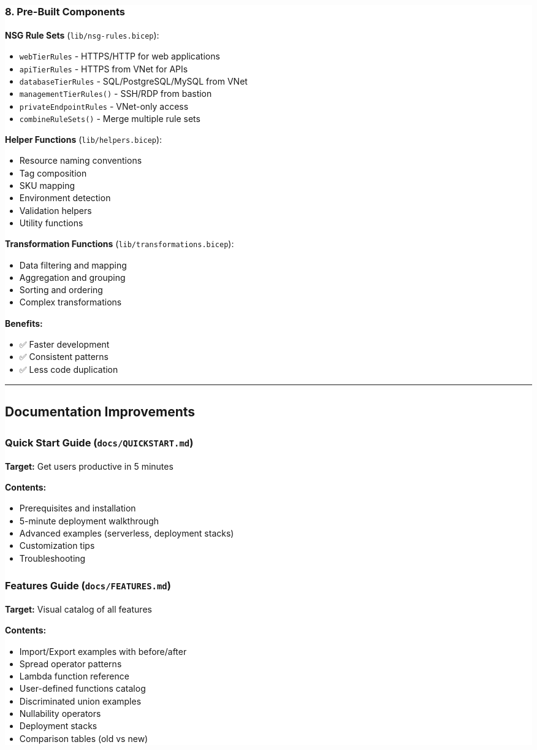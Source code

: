 
### 8. Pre-Built Components

**NSG Rule Sets** (`lib/nsg-rules.bicep`):
- `webTierRules` - HTTPS/HTTP for web applications
- `apiTierRules` - HTTPS from VNet for APIs
- `databaseTierRules` - SQL/PostgreSQL/MySQL from VNet
- `managementTierRules()` - SSH/RDP from bastion
- `privateEndpointRules` - VNet-only access
- `combineRuleSets()` - Merge multiple rule sets

**Helper Functions** (`lib/helpers.bicep`):
- Resource naming conventions
- Tag composition
- SKU mapping
- Environment detection
- Validation helpers
- Utility functions

**Transformation Functions** (`lib/transformations.bicep`):
- Data filtering and mapping
- Aggregation and grouping
- Sorting and ordering
- Complex transformations

**Benefits:**
- ✅ Faster development
- ✅ Consistent patterns
- ✅ Less code duplication

---

## Documentation Improvements

### Quick Start Guide (`docs/QUICKSTART.md`)

**Target:** Get users productive in 5 minutes

**Contents:**
- Prerequisites and installation
- 5-minute deployment walkthrough
- Advanced examples (serverless, deployment stacks)
- Customization tips
- Troubleshooting

### Features Guide (`docs/FEATURES.md`)

**Target:** Visual catalog of all features

**Contents:**
- Import/Export examples with before/after
- Spread operator patterns
- Lambda function reference
- User-defined functions catalog
- Discriminated union examples
- Nullability operators
- Deployment stacks
- Comparison tables (old vs new)
